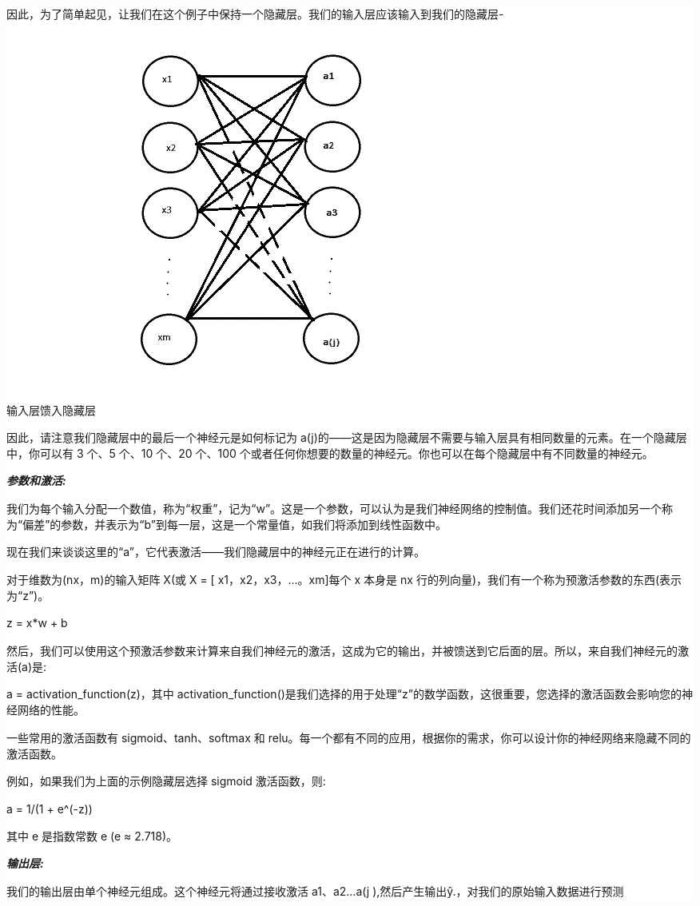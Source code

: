 因此，为了简单起见，让我们在这个例子中保持一个隐藏层。我们的输入层应该输入到我们的隐藏层-

![](img/de6baf647683c0b40e77e75c9d21f112.png)

输入层馈入隐藏层

因此，请注意我们隐藏层中的最后一个神经元是如何标记为 a(j)的——这是因为隐藏层不需要与输入层具有相同数量的元素。在一个隐藏层中，你可以有 3 个、5 个、10 个、20 个、100 个或者任何你想要的数量的神经元。你也可以在每个隐藏层中有不同数量的神经元。

***参数和激活:***

我们为每个输入分配一个数值，称为“权重”，记为“w”。这是一个参数，可以认为是我们神经网络的控制值。我们还花时间添加另一个称为“偏差”的参数，并表示为“b”到每一层，这是一个常量值，如我们将添加到线性函数中。

现在我们来谈谈这里的“a”，它代表激活——我们隐藏层中的神经元正在进行的计算。

对于维数为(nx，m)的输入矩阵 X(或 X = [ x1，x2，x3，…。xm]每个 x 本身是 nx 行的列向量)，我们有一个称为预激活参数的东西(表示为“z”)。

z = x*w + b

然后，我们可以使用这个预激活参数来计算来自我们神经元的激活，这成为它的输出，并被馈送到它后面的层。所以，来自我们神经元的激活(a)是:

a = activation_function(z)，其中 activation_function()是我们选择的用于处理“z”的数学函数，这很重要，您选择的激活函数会影响您的神经网络的性能。

一些常用的激活函数有 sigmoid、tanh、softmax 和 relu。每一个都有不同的应用，根据你的需求，你可以设计你的神经网络来隐藏不同的激活函数。

例如，如果我们为上面的示例隐藏层选择 sigmoid 激活函数，则:

a = 1/(1 + e^(-z))

其中 e 是指数常数 e (e ≈ 2.718)。

***输出层:***

我们的输出层由单个神经元组成。这个神经元将通过接收激活 a1、a2…a(j ),然后产生输出ŷ.，对我们的原始输入数据进行预测
